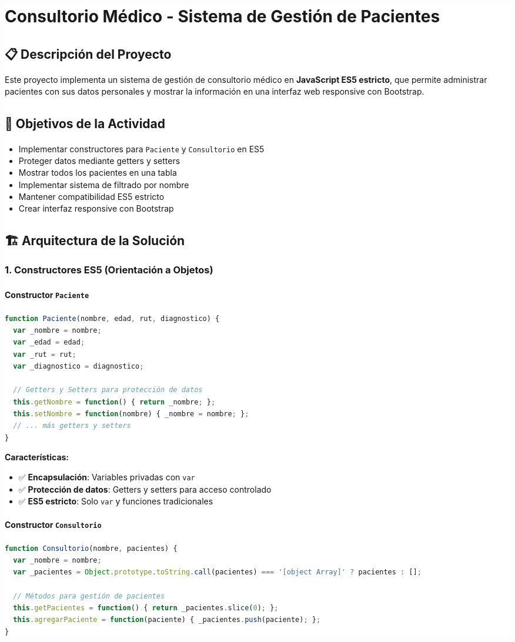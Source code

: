 # Consultorio Médico - Sistema de Gestión de Pacientes

## 📋 Descripción del Proyecto

Este proyecto implementa un sistema de gestión de consultorio médico en **JavaScript ES5 estricto**, que permite administrar pacientes con sus datos personales y mostrar la información en una interfaz web responsive con Bootstrap.

## 🎯 Objetivos de la Actividad

- Implementar constructores para `Paciente` y `Consultorio` en ES5
- Proteger datos mediante getters y setters
- Mostrar todos los pacientes en una tabla
- Implementar sistema de filtrado por nombre
- Mantener compatibilidad ES5 estricto
- Crear interfaz responsive con Bootstrap

## 🏗️ Arquitectura de la Solución

### 1. **Constructores ES5 (Orientación a Objetos)**

#### Constructor `Paciente`
```javascript
function Paciente(nombre, edad, rut, diagnostico) {
  var _nombre = nombre;
  var _edad = edad;
  var _rut = rut;
  var _diagnostico = diagnostico;

  // Getters y Setters para protección de datos
  this.getNombre = function() { return _nombre; };
  this.setNombre = function(nombre) { _nombre = nombre; };
  // ... más getters y setters
}
```

**Características:**
- ✅ **Encapsulación**: Variables privadas con `var`
- ✅ **Protección de datos**: Getters y setters para acceso controlado
- ✅ **ES5 estricto**: Solo `var` y funciones tradicionales

#### Constructor `Consultorio`
```javascript
function Consultorio(nombre, pacientes) {
  var _nombre = nombre;
  var _pacientes = Object.prototype.toString.call(pacientes) === '[object Array]' ? pacientes : [];

  // Métodos para gestión de pacientes
  this.getPacientes = function() { return _pacientes.slice(0); };
  this.agregarPaciente = function(paciente) { _pacientes.push(paciente); };
}
```
